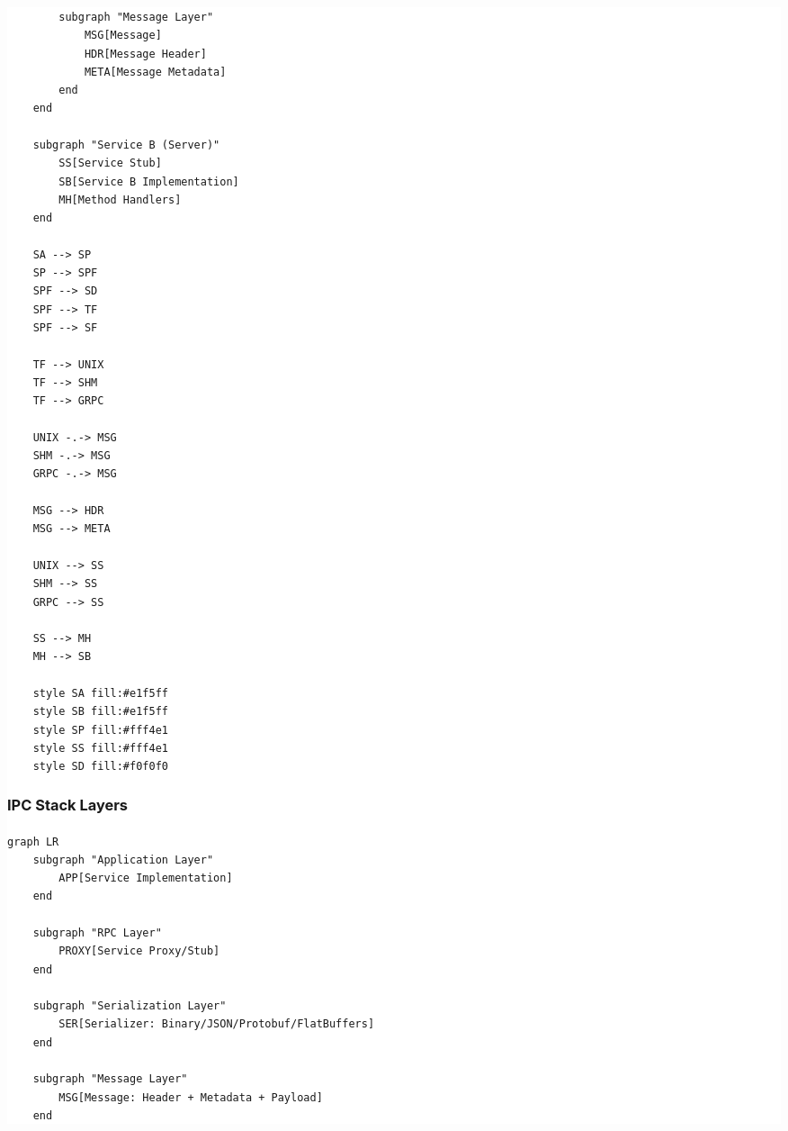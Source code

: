 ```mermaid
        subgraph "Message Layer"
            MSG[Message]
            HDR[Message Header]
            META[Message Metadata]
        end
    end

    subgraph "Service B (Server)"
        SS[Service Stub]
        SB[Service B Implementation]
        MH[Method Handlers]
    end

    SA --> SP
    SP --> SPF
    SPF --> SD
    SPF --> TF
    SPF --> SF

    TF --> UNIX
    TF --> SHM
    TF --> GRPC

    UNIX -.-> MSG
    SHM -.-> MSG
    GRPC -.-> MSG

    MSG --> HDR
    MSG --> META

    UNIX --> SS
    SHM --> SS
    GRPC --> SS

    SS --> MH
    MH --> SB

    style SA fill:#e1f5ff
    style SB fill:#e1f5ff
    style SP fill:#fff4e1
    style SS fill:#fff4e1
    style SD fill:#f0f0f0
```

### IPC Stack Layers

```mermaid
graph LR
    subgraph "Application Layer"
        APP[Service Implementation]
    end

    subgraph "RPC Layer"
        PROXY[Service Proxy/Stub]
    end

    subgraph "Serialization Layer"
        SER[Serializer: Binary/JSON/Protobuf/FlatBuffers]
    end

    subgraph "Message Layer"
        MSG[Message: Header + Metadata + Payload]
    end
```